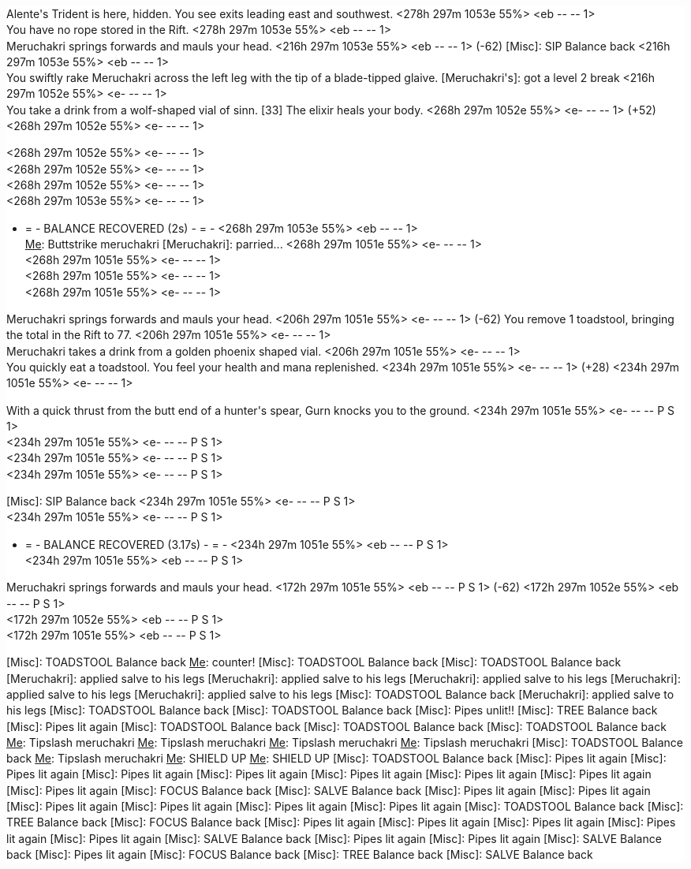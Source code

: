 Alente's Trident is here, hidden.
You see exits leading east and southwest.
<278h 297m 1053e 55%> <eb -- -- 1>  
You have no rope stored in the Rift.
<278h 297m 1053e 55%> <eb -- -- 1>  
Meruchakri springs forwards and mauls your head.
<216h 297m 1053e 55%> <eb -- -- 1>  (-62)
[Misc]: SIP Balance back
<216h 297m 1053e 55%> <eb -- -- 1>  
You swiftly rake Meruchakri across the left leg with the tip of a blade-tipped 
glaive.
[Meruchakri's]: got a level 2 break
<216h 297m 1052e 55%> <e- -- -- 1>  
You take a drink from a wolf-shaped vial of sinn.  [33]
The elixir heals your body.
<268h 297m 1052e 55%> <e- -- -- 1>  (+52)
<268h 297m 1052e 55%> <e- -- -- 1>  

<268h 297m 1052e 55%> <e- -- -- 1>  
<268h 297m 1052e 55%> <e- -- -- 1>  
<268h 297m 1052e 55%> <e- -- -- 1>  
<268h 297m 1053e 55%> <e- -- -- 1>  

- = - BALANCE RECOVERED (2s) - = -
<268h 297m 1053e 55%> <eb -- -- 1>  
[Me]: Buttstrike meruchakri
[Meruchakri]: parried...
<268h 297m 1051e 55%> <e- -- -- 1>  
<268h 297m 1051e 55%> <e- -- -- 1>  
<268h 297m 1051e 55%> <e- -- -- 1>  
<268h 297m 1051e 55%> <e- -- -- 1>  

Meruchakri springs forwards and mauls your head.
<206h 297m 1051e 55%> <e- -- -- 1>  (-62)
You remove 1 toadstool, bringing the total in the Rift to 77.
<206h 297m 1051e 55%> <e- -- -- 1>  
Meruchakri takes a drink from a golden phoenix shaped vial.
<206h 297m 1051e 55%> <e- -- -- 1>  
You quickly eat a toadstool.
You feel your health and mana replenished.
<234h 297m 1051e 55%> <e- -- -- 1>  (+28)
<234h 297m 1051e 55%> <e- -- -- 1>  

With a quick thrust from the butt end of a hunter's spear, Gurn knocks you to 
the ground.
<234h 297m 1051e 55%> <e- -- -- P S 1>  
<234h 297m 1051e 55%> <e- -- -- P S 1>  
<234h 297m 1051e 55%> <e- -- -- P S 1>  
<234h 297m 1051e 55%> <e- -- -- P S 1>  

[Misc]: SIP Balance back
<234h 297m 1051e 55%> <e- -- -- P S 1>  
<234h 297m 1051e 55%> <e- -- -- P S 1>  

- = - BALANCE RECOVERED (3.17s) - = -
<234h 297m 1051e 55%> <eb -- -- P S 1>  
<234h 297m 1051e 55%> <eb -- -- P S 1>  

Meruchakri springs forwards and mauls your head.
<172h 297m 1051e 55%> <eb -- -- P S 1>  (-62)
<172h 297m 1052e 55%> <eb -- -- P S 1>  
<172h 297m 1052e 55%> <eb -- -- P S 1>  
<172h 297m 1051e 55%> <eb -- -- P S 1>  


[Me]: counter!
[Misc]: TOADSTOOL Balance back
[Me]: counter!
[Misc]: TOADSTOOL Balance back
[Misc]: TOADSTOOL Balance back
[Meruchakri]: applied salve to his legs
[Meruchakri]: applied salve to his legs
[Meruchakri]: applied salve to his legs
[Meruchakri]: applied salve to his legs
[Meruchakri]: applied salve to his legs
[Misc]: TOADSTOOL Balance back
[Meruchakri]: applied salve to his legs
[Misc]: TOADSTOOL Balance back
[Misc]: TOADSTOOL Balance back
[Misc]: Pipes unlit!!
[Misc]: TREE Balance back
[Misc]: Pipes lit again
[Misc]: TOADSTOOL Balance back
[Misc]: TOADSTOOL Balance back
[Misc]: TOADSTOOL Balance back
[Me]: Tipslash meruchakri
[Me]: Tipslash meruchakri
[Me]: Tipslash meruchakri
[Me]: Tipslash meruchakri
[Misc]: TOADSTOOL Balance back
[Me]: Tipslash meruchakri
[Me]: SHIELD UP
[Me]: SHIELD UP
[Misc]: TOADSTOOL Balance back
[Misc]: Pipes lit again
[Misc]: Pipes lit again
[Misc]: Pipes lit again
[Misc]: Pipes lit again
[Misc]: Pipes lit again
[Misc]: Pipes lit again
[Misc]: Pipes lit again
[Misc]: Pipes lit again
[Misc]: FOCUS Balance back
[Misc]: SALVE Balance back
[Misc]: Pipes lit again
[Misc]: Pipes lit again
[Misc]: Pipes lit again
[Misc]: Pipes lit again
[Misc]: Pipes lit again
[Misc]: Pipes lit again
[Misc]: TOADSTOOL Balance back
[Misc]: TREE Balance back
[Misc]: FOCUS Balance back
[Misc]: Pipes lit again
[Misc]: Pipes lit again
[Misc]: Pipes lit again
[Misc]: Pipes lit again
[Misc]: Pipes lit again
[Misc]: SALVE Balance back
[Misc]: Pipes lit again
[Misc]: Pipes lit again
[Misc]: SALVE Balance back
[Misc]: Pipes lit again
[Misc]: FOCUS Balance back
[Misc]: TREE Balance back
[Misc]: SALVE Balance back